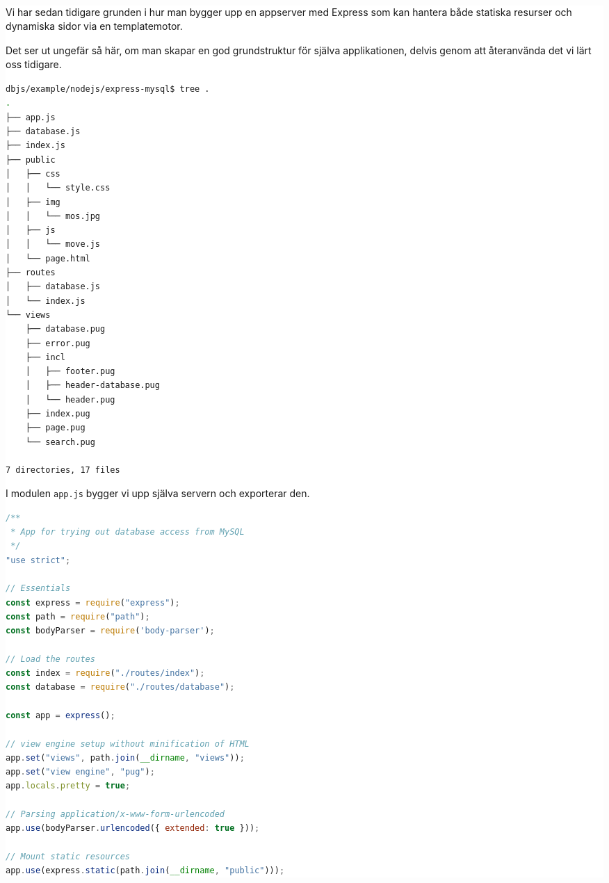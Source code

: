 Vi har sedan tidigare grunden i hur man bygger upp en appserver med Express som kan hantera både statiska resurser och dynamiska sidor via en templatemotor.

Det ser ut ungefär så här, om man skapar en god grundstruktur för själva applikationen, delvis genom att återanvända det vi lärt oss tidigare.

```bash
dbjs/example/nodejs/express-mysql$ tree .
.
├── app.js
├── database.js
├── index.js
├── public
│   ├── css
│   │   └── style.css
│   ├── img
│   │   └── mos.jpg
│   ├── js
│   │   └── move.js
│   └── page.html
├── routes
│   ├── database.js
│   └── index.js
└── views
    ├── database.pug
    ├── error.pug
    ├── incl
    │   ├── footer.pug
    │   ├── header-database.pug
    │   └── header.pug
    ├── index.pug
    ├── page.pug
    └── search.pug

7 directories, 17 files
```

I modulen `app.js` bygger vi upp själva servern och exporterar den.

```javascript
/**
 * App for trying out database access from MySQL
 */
"use strict";

// Essentials
const express = require("express");
const path = require("path");
const bodyParser = require('body-parser');

// Load the routes
const index = require("./routes/index");
const database = require("./routes/database");

const app = express();

// view engine setup without minification of HTML
app.set("views", path.join(__dirname, "views"));
app.set("view engine", "pug");
app.locals.pretty = true;

// Parsing application/x-www-form-urlencoded
app.use(bodyParser.urlencoded({ extended: true }));

// Mount static resources
app.use(express.static(path.join(__dirname, "public")));
```